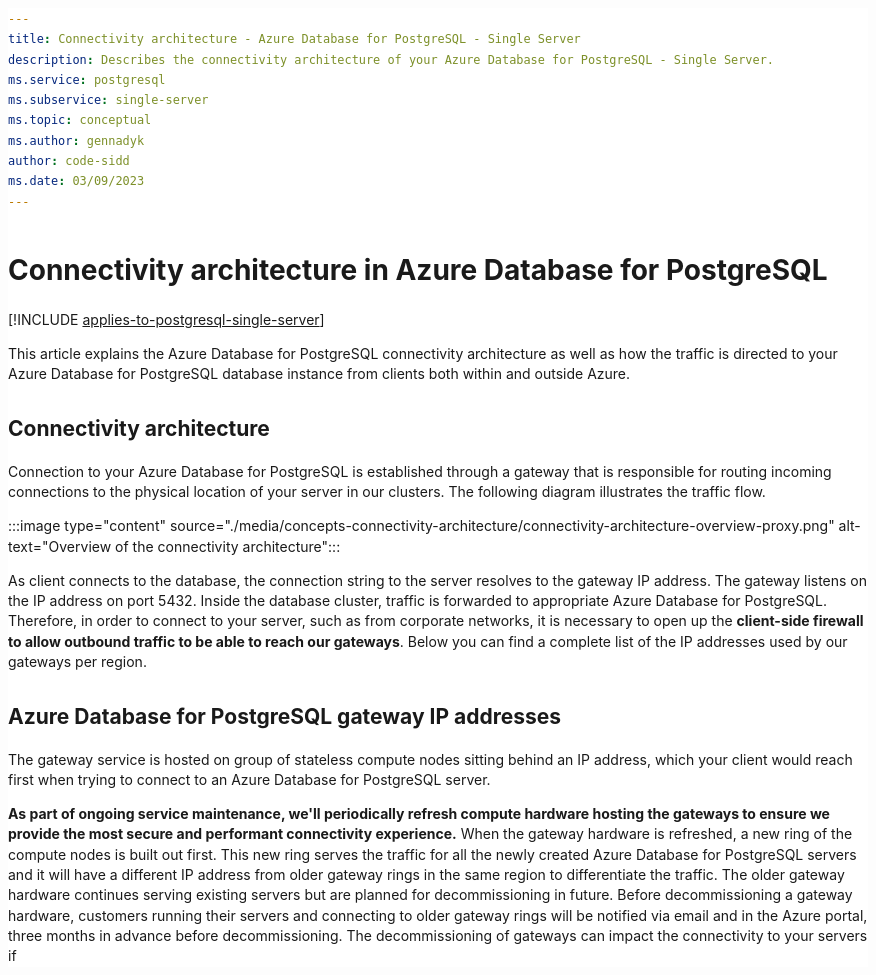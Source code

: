 ```yaml
---
title: Connectivity architecture - Azure Database for PostgreSQL - Single Server
description: Describes the connectivity architecture of your Azure Database for PostgreSQL - Single Server.
ms.service: postgresql
ms.subservice: single-server
ms.topic: conceptual
ms.author: gennadyk 
author: code-sidd
ms.date: 03/09/2023
---
```


# Connectivity architecture in Azure Database for PostgreSQL

[!INCLUDE [applies-to-postgresql-single-server](../includes/applies-to-postgresql-single-server.md)]

This article explains the Azure Database for PostgreSQL connectivity architecture as well as how the traffic is directed to your Azure Database for PostgreSQL database instance from clients both within and outside Azure.

## Connectivity architecture

Connection to your Azure Database for PostgreSQL is established through a gateway that is responsible for routing incoming connections to the physical location of your server in our clusters. The following diagram illustrates the traffic flow.

:::image type="content" source="./media/concepts-connectivity-architecture/connectivity-architecture-overview-proxy.png" alt-text="Overview of the connectivity architecture":::

As client connects to the database, the connection string to the server resolves to the gateway IP address. The gateway listens on the IP address on port 5432. Inside the database cluster, traffic is forwarded to appropriate Azure Database for PostgreSQL. Therefore, in order to connect to your server, such as from corporate networks, it is necessary to open up the **client-side firewall to allow outbound traffic to be able to reach our gateways**. Below you can find a complete list of the IP addresses used by our gateways per region.

## Azure Database for PostgreSQL gateway IP addresses

The gateway service is hosted on group of stateless compute nodes sitting behind an IP address, which your client would reach first when trying to connect to an Azure Database for PostgreSQL server.

**As part of ongoing service maintenance, we'll periodically refresh compute hardware hosting the gateways to ensure we provide the most secure and performant connectivity experience.**  When the gateway hardware is refreshed, a new ring of the compute nodes is built out first. This new ring serves the traffic for all the newly created Azure Database for PostgreSQL servers and it will have a different IP address from older gateway rings in the same region to differentiate the traffic. The older gateway hardware continues serving existing servers but are planned for decommissioning in future. Before decommissioning a gateway hardware, customers running their servers and connecting to older gateway rings will be notified via email and in the Azure portal, three months in advance before decommissioning. The decommissioning of gateways can impact the connectivity to your servers if
